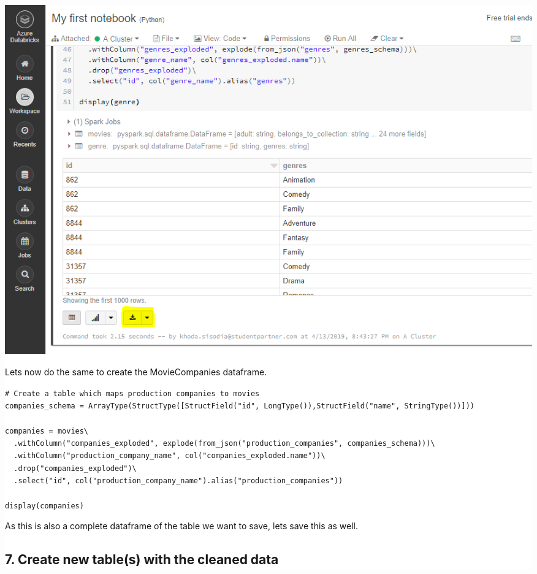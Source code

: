 ![image](img/azure20.png)

Lets now do the same to create the MovieCompanies dataframe.

```
# Create a table which maps production companies to movies
companies_schema = ArrayType(StructType([StructField("id", LongType()),StructField("name", StringType())]))

companies = movies\
  .withColumn("companies_exploded", explode(from_json("production_companies", companies_schema)))\
  .withColumn("production_company_name", col("companies_exploded.name"))\
  .drop("companies_exploded")\
  .select("id", col("production_company_name").alias("production_companies"))

display(companies)

```

As this is also a complete dataframe of the table we want to save, lets save this as well.


## 7. Create new table(s) with the cleaned data
